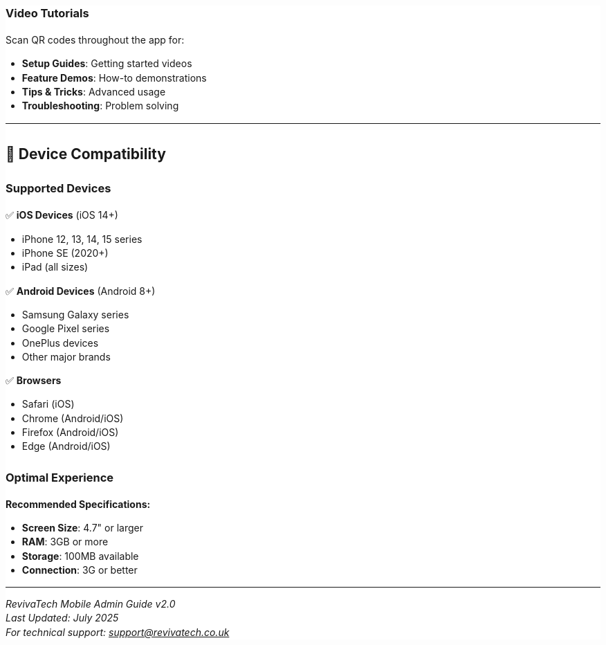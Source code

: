 ### **Video Tutorials**

Scan QR codes throughout the app for:
- **Setup Guides**: Getting started videos
- **Feature Demos**: How-to demonstrations
- **Tips & Tricks**: Advanced usage
- **Troubleshooting**: Problem solving

---

## 📱 **Device Compatibility**

### **Supported Devices**

✅ **iOS Devices** (iOS 14+)
- iPhone 12, 13, 14, 15 series
- iPhone SE (2020+)
- iPad (all sizes)

✅ **Android Devices** (Android 8+)
- Samsung Galaxy series
- Google Pixel series
- OnePlus devices
- Other major brands

✅ **Browsers**
- Safari (iOS)
- Chrome (Android/iOS)
- Firefox (Android/iOS)
- Edge (Android/iOS)

### **Optimal Experience**

**Recommended Specifications:**
- **Screen Size**: 4.7" or larger
- **RAM**: 3GB or more
- **Storage**: 100MB available
- **Connection**: 3G or better

---

*RevivaTech Mobile Admin Guide v2.0*  
*Last Updated: July 2025*  
*For technical support: support@revivatech.co.uk*